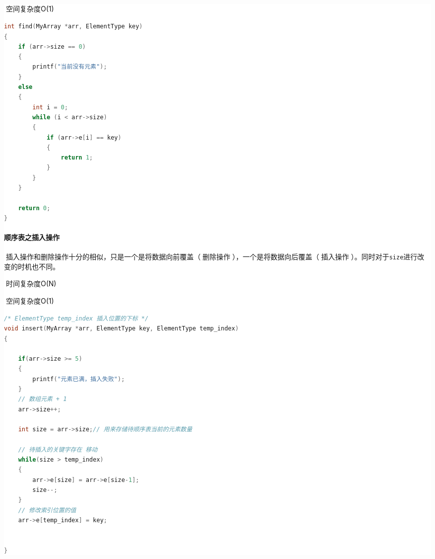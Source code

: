 ​		空间复杂度O(1)

```c
int find(MyArray *arr, ElementType key)
{
	if (arr->size == 0)
	{
		printf("当前没有元素");
	}
	else
	{
		int i = 0;
		while (i < arr->size)
		{
			if (arr->e[i] == key)
			{
				return 1;
			}
		}
	}

	return 0;
}
```



#### 顺序表之插入操作

​		插入操作和删除操作十分的相似，只是一个是将数据向前覆盖（ 删除操作 ），一个是将数据向后覆盖（ 插入操作 ）。同时对于`size`进行改变的时机也不同。

​		时间复杂度O(N)

​		空间复杂度O(1)

```c
/* ElementType temp_index 插入位置的下标 */
void insert(MyArray *arr, ElementType key, ElementType temp_index)
{
	
	if(arr->size >= 5)
	{
		printf("元素已满，插入失败");	
	} 
	// 数组元素 + 1
	arr->size++;
	
	int size = arr->size;// 用来存储待顺序表当前的元素数量 
	
	// 待插入的关键字存在 移动
	while(size > temp_index)
	{
		arr->e[size] = arr->e[size-1];
		size--;
	}
    // 修改索引位置的值
	arr->e[temp_index] = key; 
		
	
}
```
